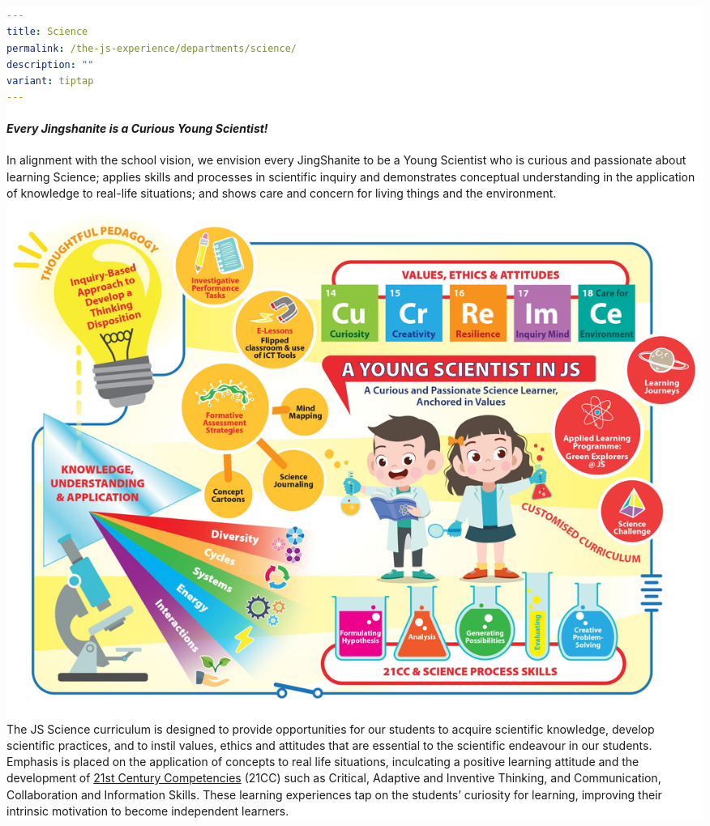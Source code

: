 ```yaml
---
title: Science
permalink: /the-js-experience/departments/science/
description: ""
variant: tiptap
---
```

<h4><strong><em>Every Jingshanite is a Curious Young Scientist!</em></strong></h4>
<p>In alignment with the school vision, we envision every JingShanite to
be a Young Scientist who is curious and passionate about learning Science;
applies skills and processes in scientific inquiry and demonstrates conceptual
understanding in the application of knowledge to real-life situations;
and shows care and concern for living things and the environment.</p>
<div class="isomer-image-wrapper">
<img style="width: 100%" height="auto" width="100%" alt="" src="/images/Science%20050720.jpg">
</div>
<p>The JS Science curriculum is designed to provide opportunities for our
students to acquire scientific knowledge, develop scientific practices,
and to instil values, ethics and attitudes that are essential to the scientific
endeavour in our students. Emphasis is placed on the application of concepts
to real life situations, inculcating a positive learning attitude and the
development of <a href="https://www.moe.gov.sg/education-in-sg/21st-century-competencies" rel="noopener noreferrer nofollow" target="_blank">21st Century Competencies</a> (21CC)
such as Critical, Adaptive and Inventive Thinking, and Communication, Collaboration
and Information Skills.&nbsp;These learning experiences tap on the students’
curiosity for learning, improving their intrinsic motivation to become
independent learners.</p>
<p></p>
<div class="isomer-image-wrapper">